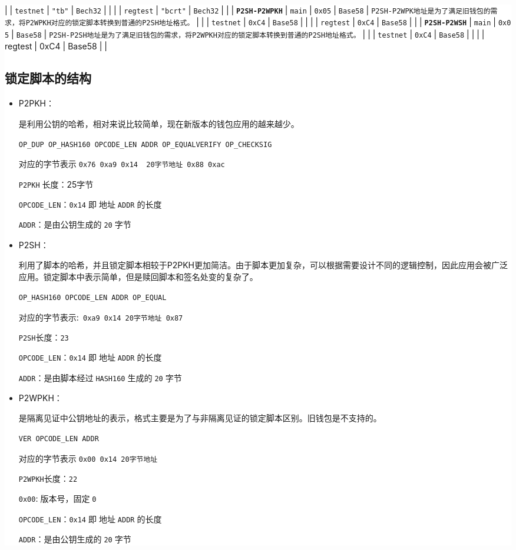 |                   | `testnet`  | `"tb"`             | `Bech32`   |                                                              |
|                   | `regtest`  | `"bcrt"`           | `Bech32`   |                                                              |
| **`P2SH-P2WPKH`** | `main`     | `0x05`             | `Base58`   | `P2SH-P2WPK地址是为了满足旧钱包的需求，将P2WPKH对应的锁定脚本转换到普通的P2SH地址格式。` |
|                   | `testnet`  | `0xC4`             | `Base58`   |                                                              |
|                   | `regtest`  | `0xC4`             | `Base58`   |                                                              |
| **`P2SH-P2WSH`**  | `main`     | `0x05`             | `Base58`   | `P2SH-P2SH地址是为了满足旧钱包的需求，将P2WPKH对应的锁定脚本转换到普通的P2SH地址格式。` |
|                   | `testnet`  | `0xC4`             | `Base58`   |                                                              |
|                   | regtest    | 0xC4               | Base58     |                                                              |

  

## 锁定脚本的结构

- P2PKH：

  是利用公钥的哈希，相对来说比较简单，现在新版本的钱包应用的越来越少。

  `OP_DUP OP_HASH160 OPCODE_LEN ADDR OP_EQUALVERIFY OP_CHECKSIG`

  对应的字节表示 `0x76 0xa9 0x14  20字节地址 0x88 0xac`

  `P2PKH` 长度：25字节

  `OPCODE_LEN`：`0x14` 即 地址 `ADDR` 的长度

  `ADDR`：是由公钥生成的 `20` 字节

- P2SH：

  利用了脚本的哈希，并且锁定脚本相较于P2PKH更加简洁。由于脚本更加复杂，可以根据需要设计不同的逻辑控制，因此应用会被广泛应用。锁定脚本中表示简单，但是赎回脚本和签名处变的复杂了。
  
  `OP_HASH160 OPCODE_LEN ADDR OP_EQUAL`
  
  对应的字节表示:` 0xa9 0x14 20字节地址 0x87`
  
  `P2SH`长度：`23`
  
  `OPCODE_LEN`：`0x14` 即 地址 `ADDR` 的长度
  
  `ADDR`：是由脚本经过 `HASH160` 生成的 `20` 字节

- P2WPKH：

  是隔离见证中公钥地址的表示，格式主要是为了与非隔离见证的锁定脚本区别。旧钱包是不支持的。

  `VER OPCODE_LEN ADDR`

  对应的字节表示 `0x00 0x14 20字节地址`

  `P2WPKH`长度：`22`

  `0x00`: 版本号，固定 `0`

  `OPCODE_LEN`：`0x14` 即 地址 `ADDR` 的长度

  `ADDR`：是由公钥生成的 `20` 字节
